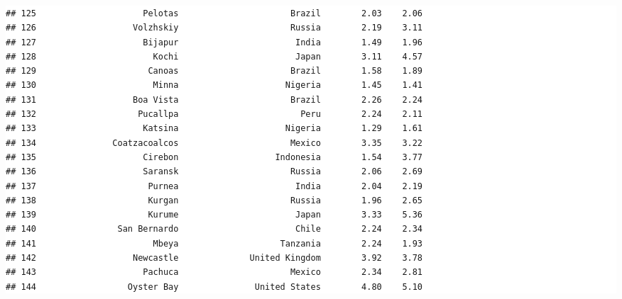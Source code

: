     ## 125                     Pelotas                      Brazil        2.03    2.06
    ## 126                   Volzhskiy                      Russia        2.19    3.11
    ## 127                     Bijapur                       India        1.49    1.96
    ## 128                       Kochi                       Japan        3.11    4.57
    ## 129                      Canoas                      Brazil        1.58    1.89
    ## 130                       Minna                     Nigeria        1.45    1.41
    ## 131                   Boa Vista                      Brazil        2.26    2.24
    ## 132                    Pucallpa                        Peru        2.24    2.11
    ## 133                     Katsina                     Nigeria        1.29    1.61
    ## 134               Coatzacoalcos                      Mexico        3.35    3.22
    ## 135                     Cirebon                   Indonesia        1.54    3.77
    ## 136                     Saransk                      Russia        2.06    2.69
    ## 137                      Purnea                       India        2.04    2.19
    ## 138                      Kurgan                      Russia        1.96    2.65
    ## 139                      Kurume                       Japan        3.33    5.36
    ## 140                San Bernardo                       Chile        2.24    2.34
    ## 141                       Mbeya                    Tanzania        2.24    1.93
    ## 142                   Newcastle              United Kingdom        3.92    3.78
    ## 143                     Pachuca                      Mexico        2.34    2.81
    ## 144                  Oyster Bay               United States        4.80    5.10